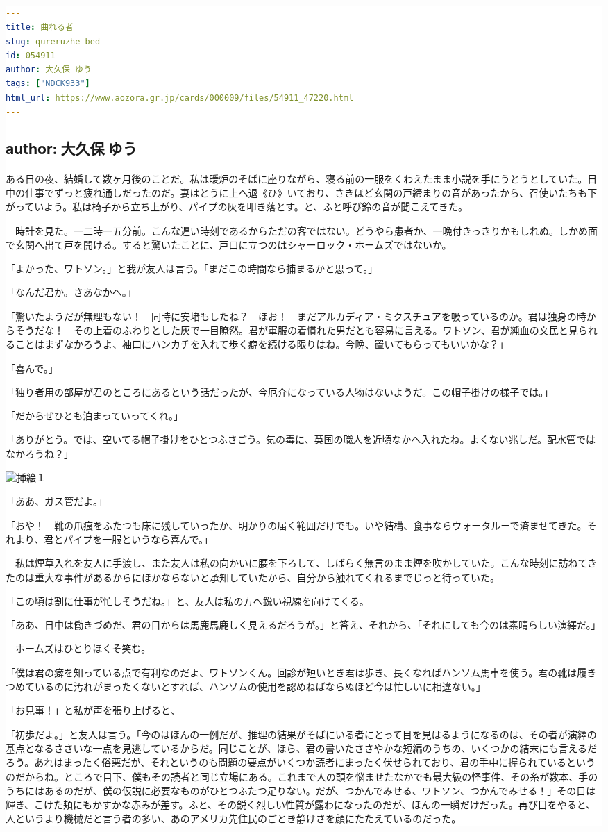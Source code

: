 ```yaml
---
title: 曲れる者
slug: qureruzhe-bed
id: 054911
author: 大久保 ゆう
tags: ["NDCK933"]
html_url: https://www.aozora.gr.jp/cards/000009/files/54911_47220.html
---
```


## author: 大久保 ゆう

ある日の夜、結婚して数ヶ月後のことだ。私は暖炉のそばに座りながら、寝る前の一服をくわえたまま小説を手にうとうとしていた。日中の仕事でずっと疲れ通しだったのだ。妻はとうに上へ退《ひ》いており、さきほど玄関の戸締まりの音があったから、召使いたちも下がっていよう。私は椅子から立ち上がり、パイプの灰を叩き落とす。と、ふと呼び鈴の音が聞こえてきた。

　時計を見た。一二時一五分前。こんな遅い時刻であるからただの客ではない。どうやら患者か、一晩付きっきりかもしれぬ。しかめ面で玄関へ出て戸を開ける。すると驚いたことに、戸口に立つのはシャーロック・ホームズではないか。

「よかった、ワトソン。」と我が友人は言う。「まだこの時間なら捕まるかと思って。」

「なんだ君か。さあなかへ。」

「驚いたようだが無理もない！　同時に安堵もしたね？　ほお！　まだアルカディア・ミクスチュアを吸っているのか。君は独身の時からそうだな！　その上着のふわりとした灰で一目瞭然。君が軍服の着慣れた男だとも容易に言える。ワトソン、君が純血の文民と見られることはまずなかろうよ、袖口にハンカチを入れて歩く癖を続ける限りはね。今晩、置いてもらってもいいかな？」

「喜んで。」

「独り者用の部屋が君のところにあるという話だったが、今厄介になっている人物はないようだ。この帽子掛けの様子では。」

「だからぜひとも泊まっていってくれ。」

「ありがとう。では、空いてる帽子掛けをひとつふさごう。気の毒に、英国の職人を近頃なかへ入れたね。よくない兆しだ。配水管ではなかろうね？」

![挿絵１](https://www.aozora.gr.jp/cards/000009/files/fig54911_01.png)

「ああ、ガス管だよ。」

「おや！　靴の爪痕をふたつも床に残していったか、明かりの届く範囲だけでも。いや結構、食事ならウォータルーで済ませてきた。それより、君とパイプを一服というなら喜んで。」

　私は煙草入れを友人に手渡し、また友人は私の向かいに腰を下ろして、しばらく無言のまま煙を吹かしていた。こんな時刻に訪ねてきたのは重大な事件があるからにほかならないと承知していたから、自分から触れてくれるまでじっと待っていた。

「この頃は割に仕事が忙しそうだね。」と、友人は私の方へ鋭い視線を向けてくる。

「ああ、日中は働きづめだ、君の目からは馬鹿馬鹿しく見えるだろうが。」と答え、それから、「それにしても今のは素晴らしい演繹だ。」

　ホームズはひとりほくそ笑む。

「僕は君の癖を知っている点で有利なのだよ、ワトソンくん。回診が短いとき君は歩き、長くなればハンソム馬車を使う。君の靴は履きつめているのに汚れがまったくないとすれば、ハンソムの使用を認めねばならぬほど今は忙しいに相違ない。」

「お見事！」と私が声を張り上げると、

「初歩だよ。」と友人は言う。「今のはほんの一例だが、推理の結果がそばにいる者にとって目を見はるようになるのは、その者が演繹の基点となるささいな一点を見逃しているからだ。同じことが、ほら、君の書いたささやかな短編のうちの、いくつかの結末にも言えるだろう。あれはまったく俗悪だが、それというのも問題の要点がいくつか読者にまったく伏せられており、君の手中に握られているというのだからね。ところで目下、僕もその読者と同じ立場にある。これまで人の頭を悩ませたなかでも最大級の怪事件、その糸が数本、手のうちにはあるのだが、僕の仮説に必要なものがひとつふたつ足りない。だが、つかんでみせる、ワトソン、つかんでみせる！」その目は輝き、こけた頬にもかすかな赤みが差す。ふと、その鋭く烈しい性質が露わになったのだが、ほんの一瞬だけだった。再び目をやると、人というより機械だと言う者の多い、あのアメリカ先住民のごとき静けさを顔にたたえているのだった。
